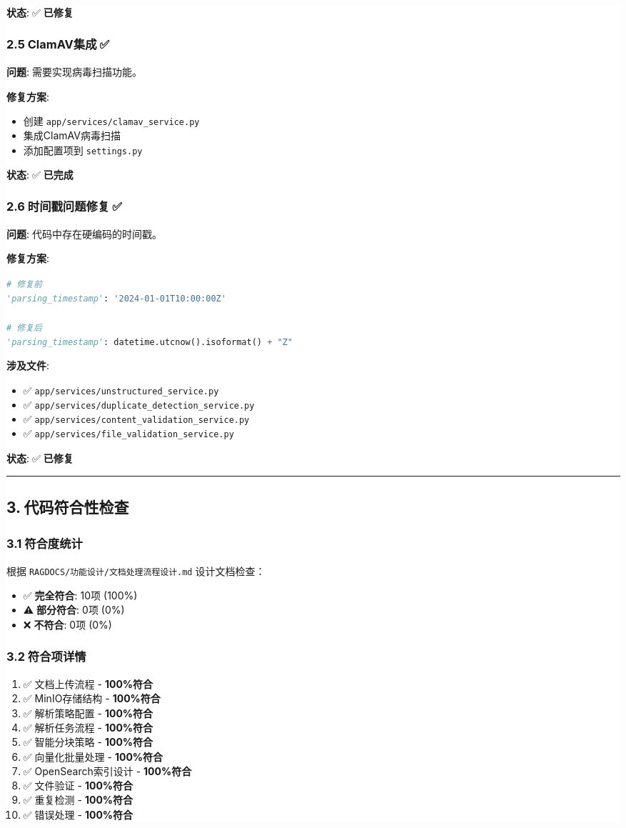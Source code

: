 **状态**: ✅ **已修复**

### 2.5 ClamAV集成 ✅

**问题**: 需要实现病毒扫描功能。

**修复方案**:
- 创建 `app/services/clamav_service.py`
- 集成ClamAV病毒扫描
- 添加配置项到 `settings.py`

**状态**: ✅ **已完成**

### 2.6 时间戳问题修复 ✅

**问题**: 代码中存在硬编码的时间戳。

**修复方案**:
```python
# 修复前
'parsing_timestamp': '2024-01-01T10:00:00Z'

# 修复后
'parsing_timestamp': datetime.utcnow().isoformat() + "Z"
```

**涉及文件**:
- ✅ `app/services/unstructured_service.py`
- ✅ `app/services/duplicate_detection_service.py`
- ✅ `app/services/content_validation_service.py`
- ✅ `app/services/file_validation_service.py`

**状态**: ✅ **已修复**

---

## 3. 代码符合性检查

### 3.1 符合度统计

根据 `RAGDOCS/功能设计/文档处理流程设计.md` 设计文档检查：

- ✅ **完全符合**: 10项 (100%)
- ⚠️ **部分符合**: 0项 (0%)
- ❌ **不符合**: 0项 (0%)

### 3.2 符合项详情

1. ✅ 文档上传流程 - **100%符合**
2. ✅ MinIO存储结构 - **100%符合**
3. ✅ 解析策略配置 - **100%符合**
4. ✅ 解析任务流程 - **100%符合**
5. ✅ 智能分块策略 - **100%符合**
6. ✅ 向量化批量处理 - **100%符合**
7. ✅ OpenSearch索引设计 - **100%符合**
8. ✅ 文件验证 - **100%符合**
9. ✅ 重复检测 - **100%符合**
10. ✅ 错误处理 - **100%符合**
